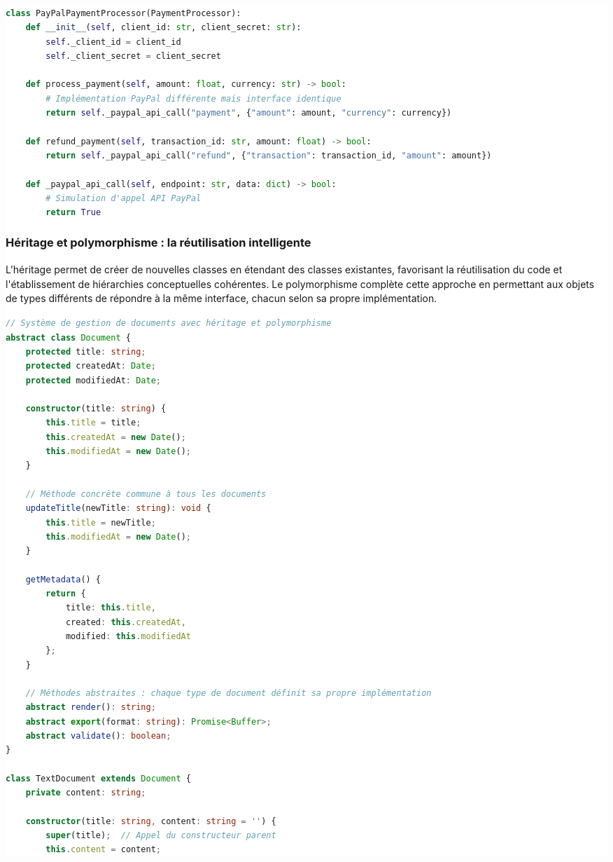 ```python
class PayPalPaymentProcessor(PaymentProcessor):
    def __init__(self, client_id: str, client_secret: str):
        self._client_id = client_id
        self._client_secret = client_secret

    def process_payment(self, amount: float, currency: str) -> bool:
        # Implémentation PayPal différente mais interface identique
        return self._paypal_api_call("payment", {"amount": amount, "currency": currency})

    def refund_payment(self, transaction_id: str, amount: float) -> bool:
        return self._paypal_api_call("refund", {"transaction": transaction_id, "amount": amount})

    def _paypal_api_call(self, endpoint: str, data: dict) -> bool:
        # Simulation d'appel API PayPal
        return True
```

### Héritage et polymorphisme : la réutilisation intelligente

L'héritage permet de créer de nouvelles classes en étendant des classes existantes, favorisant la réutilisation du code et l'établissement de hiérarchies conceptuelles cohérentes. Le polymorphisme complète cette approche en permettant aux objets de types différents de répondre à la même interface, chacun selon sa propre implémentation.

```typescript
// Système de gestion de documents avec héritage et polymorphisme
abstract class Document {
    protected title: string;
    protected createdAt: Date;
    protected modifiedAt: Date;

    constructor(title: string) {
        this.title = title;
        this.createdAt = new Date();
        this.modifiedAt = new Date();
    }

    // Méthode concrète commune à tous les documents
    updateTitle(newTitle: string): void {
        this.title = newTitle;
        this.modifiedAt = new Date();
    }

    getMetadata() {
        return {
            title: this.title,
            created: this.createdAt,
            modified: this.modifiedAt
        };
    }

    // Méthodes abstraites : chaque type de document définit sa propre implémentation
    abstract render(): string;
    abstract export(format: string): Promise<Buffer>;
    abstract validate(): boolean;
}

class TextDocument extends Document {
    private content: string;

    constructor(title: string, content: string = '') {
        super(title);  // Appel du constructeur parent
        this.content = content;
```